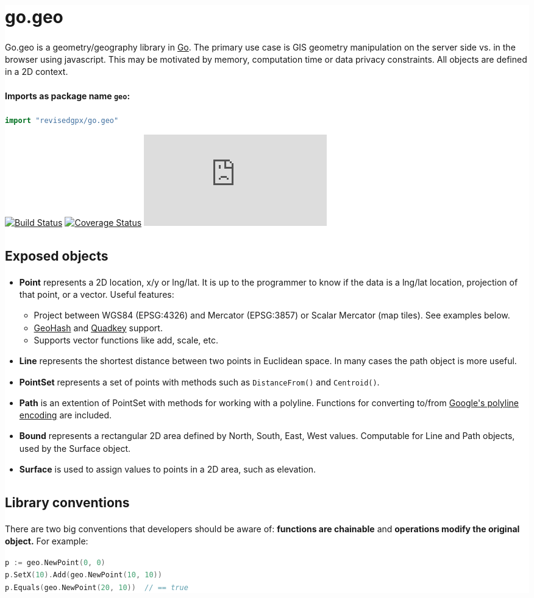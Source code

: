 go.geo
======

Go.geo is a geometry/geography library in [Go](http://golang.org). The primary use
case is GIS geometry manipulation on the server side vs. in the browser using javascript.
This may be motivated by memory, computation time or data privacy constraints.
All objects are defined in a 2D context.

#### Imports as package name `geo`:

```go
import "revisedgpx/go.geo"
```

[![Build Status](https://travis-ci.org/paulmach/go.geo.png?branch=master)](https://travis-ci.org/paulmach/go.geo)
[![Coverage Status](https://coveralls.io/repos/paulmach/go.geo/badge.png?branch=master)](https://coveralls.io/r/paulmach/go.geo?branch=master)
[![Godoc Reference](https://godoc.org/revisedgpx/go.geo?status.png)](https://godoc.org/revisedgpx/go.geo)

## Exposed objects
* **Point** represents a 2D location, x/y or lng/lat.
	It is up to the programmer to know if the data is a lng/lat location, projection of that point, or a vector.
	Useful features:
	* Project between WGS84 (EPSG:4326) and Mercator (EPSG:3857) or Scalar Mercator (map tiles). See examples below.
	* [GeoHash](https://godoc.org/revisedgpx/go.geo#Point.GeoHash) and [Quadkey](https://godoc.org/revisedgpx/go.geo#Point.Quadkey) support.
	* Supports vector functions like add, scale, etc. 
* **Line** represents the shortest distance between two points in Euclidean space.
	In many cases the path object is more useful.

* **PointSet** represents a set of points 
	with methods such as `DistanceFrom()` and `Centroid()`.

* **Path** is an extention of PointSet with methods for working with a polyline.
	Functions for converting to/from
	[Google's polyline encoding](https://developers.google.com/maps/documentation/utilities/polylinealgorithm) are included.
* **Bound** represents a rectangular 2D area defined by North, South, East, West values.
	Computable for Line and Path objects, used by the Surface object.
* **Surface** is used to assign values to points in a 2D area, such as elevation.

## Library conventions

There are two big conventions that developers should be aware of:
**functions are chainable** and **operations modify the original object.**
For example:

```go
p := geo.NewPoint(0, 0)
p.SetX(10).Add(geo.NewPoint(10, 10))
p.Equals(geo.NewPoint(20, 10))  // == true
```
